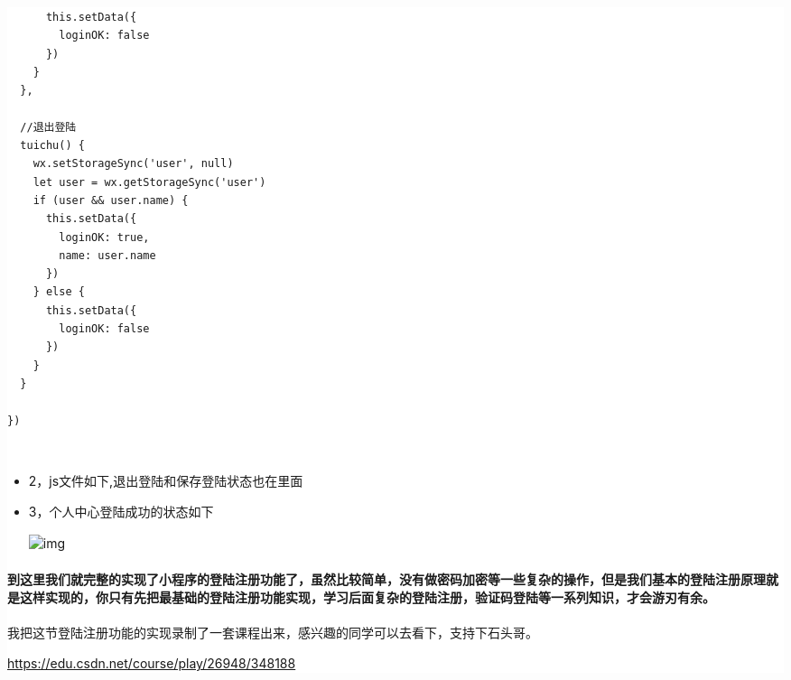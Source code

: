   ```
        this.setData({
          loginOK: false
        })
      }
    },

    //退出登陆
    tuichu() {
      wx.setStorageSync('user', null)
      let user = wx.getStorageSync('user')
      if (user && user.name) {
        this.setData({
          loginOK: true,
          name: user.name
        })
      } else {
        this.setData({
          loginOK: false
        })
      }
    }

  })
  ```

  ​

- 2，js文件如下,退出登陆和保存登陆状态也在里面

- 3，个人中心登陆成功的状态如下

  ![img](https://ask.qcloudimg.com/http-save/3056028/xwflc7djot.jpeg?imageView2/2/w/1620) 

#### 到这里我们就完整的实现了小程序的登陆注册功能了，虽然比较简单，没有做密码加密等一些复杂的操作，但是我们基本的登陆注册原理就是这样实现的，你只有先把最基础的登陆注册功能实现，学习后面复杂的登陆注册，验证码登陆等一系列知识，才会游刃有余。

我把这节登陆注册功能的实现录制了一套课程出来，感兴趣的同学可以去看下，支持下石头哥。

<https://edu.csdn.net/course/play/26948/348188>